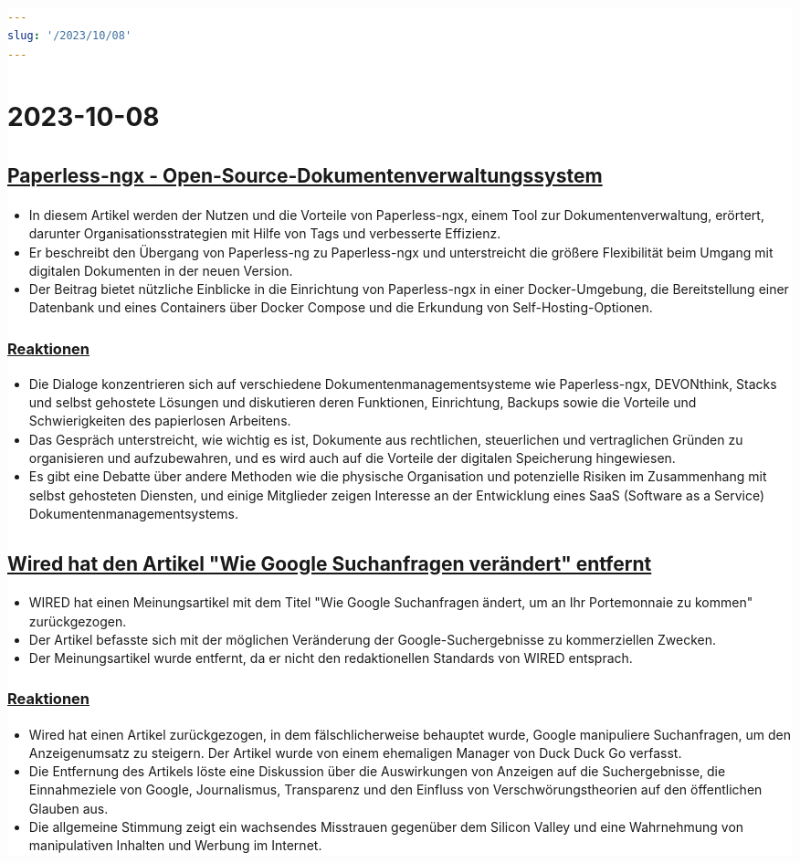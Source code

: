 ```yaml
---
slug: '/2023/10/08'
---
```


# 2023-10-08

## [Paperless-ngx - Open-Source-Dokumentenverwaltungssystem](https://nerdyarticles.com/a-clutter-free-life-with-paperless-ngx/)

- In diesem Artikel werden der Nutzen und die Vorteile von Paperless-ngx, einem Tool zur Dokumentenverwaltung, erörtert, darunter Organisationsstrategien mit Hilfe von Tags und verbesserte Effizienz.
- Er beschreibt den Übergang von Paperless-ng zu Paperless-ngx und unterstreicht die größere Flexibilität beim Umgang mit digitalen Dokumenten in der neuen Version.
- Der Beitrag bietet nützliche Einblicke in die Einrichtung von Paperless-ngx in einer Docker-Umgebung, die Bereitstellung einer Datenbank und eines Containers über Docker Compose und die Erkundung von Self-Hosting-Optionen.

### [Reaktionen](https://news.ycombinator.com/item?id=37800951)

- Die Dialoge konzentrieren sich auf verschiedene Dokumentenmanagementsysteme wie Paperless-ngx, DEVONthink, Stacks und selbst gehostete Lösungen und diskutieren deren Funktionen, Einrichtung, Backups sowie die Vorteile und Schwierigkeiten des papierlosen Arbeitens.
- Das Gespräch unterstreicht, wie wichtig es ist, Dokumente aus rechtlichen, steuerlichen und vertraglichen Gründen zu organisieren und aufzubewahren, und es wird auch auf die Vorteile der digitalen Speicherung hingewiesen.
- Es gibt eine Debatte über andere Methoden wie die physische Organisation und potenzielle Risiken im Zusammenhang mit selbst gehosteten Diensten, und einige Mitglieder zeigen Interesse an der Entwicklung eines SaaS (Software as a Service) Dokumentenmanagementsystems.

## [Wired hat den Artikel "Wie Google Suchanfragen verändert" entfernt](https://www.wired.com/story/google-antitrust-lawsuit-search-results/)

- WIRED hat einen Meinungsartikel mit dem Titel "Wie Google Suchanfragen ändert, um an Ihr Portemonnaie zu kommen" zurückgezogen.
- Der Artikel befasste sich mit der möglichen Veränderung der Google-Suchergebnisse zu kommerziellen Zwecken.
- Der Meinungsartikel wurde entfernt, da er nicht den redaktionellen Standards von WIRED entsprach.

### [Reaktionen](https://news.ycombinator.com/item?id=37802116)

- Wired hat einen Artikel zurückgezogen, in dem fälschlicherweise behauptet wurde, Google manipuliere Suchanfragen, um den Anzeigenumsatz zu steigern. Der Artikel wurde von einem ehemaligen Manager von Duck Duck Go verfasst.
- Die Entfernung des Artikels löste eine Diskussion über die Auswirkungen von Anzeigen auf die Suchergebnisse, die Einnahmeziele von Google, Journalismus, Transparenz und den Einfluss von Verschwörungstheorien auf den öffentlichen Glauben aus.
- Die allgemeine Stimmung zeigt ein wachsendes Misstrauen gegenüber dem Silicon Valley und eine Wahrnehmung von manipulativen Inhalten und Werbung im Internet.
